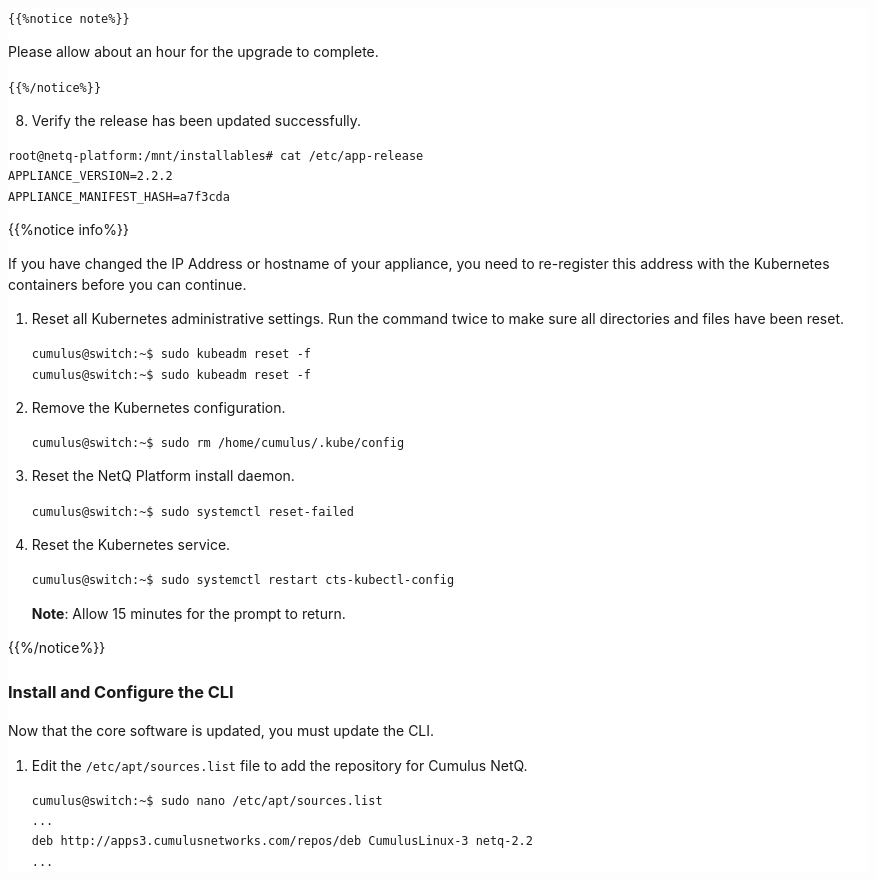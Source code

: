 ```
```
    {{%notice note%}}

Please allow about an hour for the upgrade to complete.

    {{%/notice%}}

8. Verify the release has been updated successfully.

```
root@netq-platform:/mnt/installables# cat /etc/app-release
APPLIANCE_VERSION=2.2.2
APPLIANCE_MANIFEST_HASH=a7f3cda
```
{{%notice info%}}

If you have changed the IP Address or hostname of your appliance, you need to
re-register this address with the Kubernetes containers before you can
continue.

1.  Reset all Kubernetes administrative settings. Run the command twice
    to make sure all directories and files have been reset.  
    ```
    cumulus@switch:~$ sudo kubeadm reset -f  
    cumulus@switch:~$ sudo kubeadm reset -f
    ```

2.  Remove the Kubernetes configuration.  
    ```
    cumulus@switch:~$ sudo rm /home/cumulus/.kube/config
    ```

3.  Reset the NetQ Platform install daemon.  
    ```
    cumulus@switch:~$ sudo systemctl reset-failed
    ```

4.  Reset the Kubernetes service.  
    ```
    cumulus@switch:~$ sudo systemctl restart cts-kubectl-config
    ```  
    **Note**: Allow 15 minutes for the prompt to return.

{{%/notice%}}

### Install and Configure the CLI

Now that the core software is updated, you must update the CLI.

1. Edit the `/etc/apt/sources.list` file to add the repository for Cumulus NetQ.  

   ```
   cumulus@switch:~$ sudo nano /etc/apt/sources.list
   ...
   deb http://apps3.cumulusnetworks.com/repos/deb CumulusLinux-3 netq-2.2
   ...
   ```
